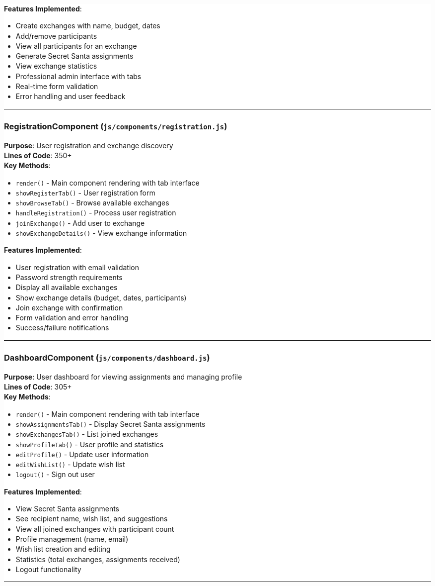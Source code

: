 **Features Implemented**:
- Create exchanges with name, budget, dates
- Add/remove participants
- View all participants for an exchange
- Generate Secret Santa assignments
- View exchange statistics
- Professional admin interface with tabs
- Real-time form validation
- Error handling and user feedback

---

### RegistrationComponent (`js/components/registration.js`)
**Purpose**: User registration and exchange discovery  
**Lines of Code**: 350+  
**Key Methods**:
- `render()` - Main component rendering with tab interface
- `showRegisterTab()` - User registration form
- `showBrowseTab()` - Browse available exchanges
- `handleRegistration()` - Process user registration
- `joinExchange()` - Add user to exchange
- `showExchangeDetails()` - View exchange information

**Features Implemented**:
- User registration with email validation
- Password strength requirements
- Display all available exchanges
- Show exchange details (budget, dates, participants)
- Join exchange with confirmation
- Form validation and error handling
- Success/failure notifications

---

### DashboardComponent (`js/components/dashboard.js`)
**Purpose**: User dashboard for viewing assignments and managing profile  
**Lines of Code**: 305+  
**Key Methods**:
- `render()` - Main component rendering with tab interface
- `showAssignmentsTab()` - Display Secret Santa assignments
- `showExchangesTab()` - List joined exchanges
- `showProfileTab()` - User profile and statistics
- `editProfile()` - Update user information
- `editWishList()` - Update wish list
- `logout()` - Sign out user

**Features Implemented**:
- View Secret Santa assignments
- See recipient name, wish list, and suggestions
- View all joined exchanges with participant count
- Profile management (name, email)
- Wish list creation and editing
- Statistics (total exchanges, assignments received)
- Logout functionality

---